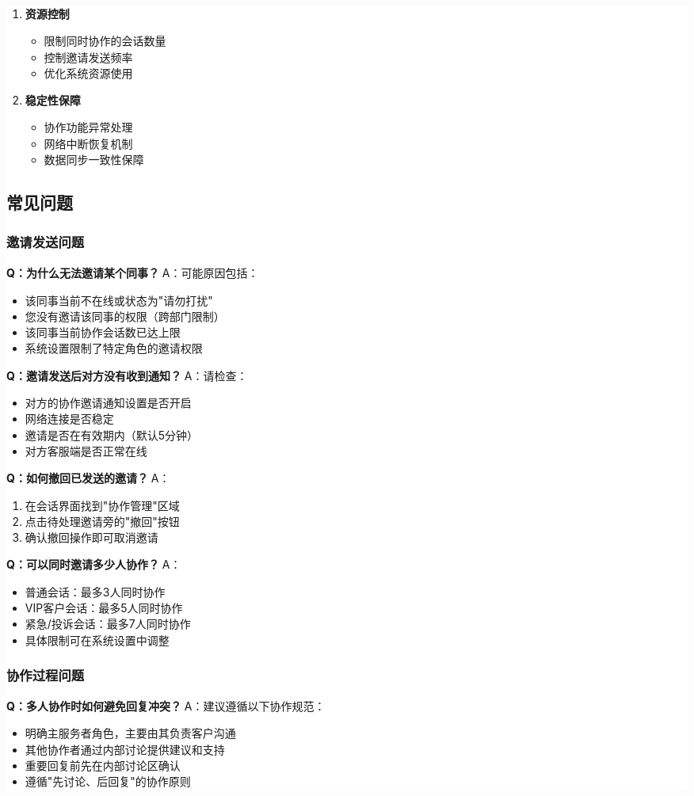 1. **资源控制**
   - 限制同时协作的会话数量
   - 控制邀请发送频率
   - 优化系统资源使用

2. **稳定性保障**
   - 协作功能异常处理
   - 网络中断恢复机制
   - 数据同步一致性保障

## 常见问题

### 邀请发送问题

**Q：为什么无法邀请某个同事？**
A：可能原因包括：

- 该同事当前不在线或状态为"请勿打扰"
- 您没有邀请该同事的权限（跨部门限制）
- 该同事当前协作会话数已达上限
- 系统设置限制了特定角色的邀请权限

**Q：邀请发送后对方没有收到通知？**
A：请检查：

- 对方的协作邀请通知设置是否开启
- 网络连接是否稳定
- 邀请是否在有效期内（默认5分钟）
- 对方客服端是否正常在线

**Q：如何撤回已发送的邀请？**
A：

1. 在会话界面找到"协作管理"区域
2. 点击待处理邀请旁的"撤回"按钮
3. 确认撤回操作即可取消邀请

**Q：可以同时邀请多少人协作？**
A：

- 普通会话：最多3人同时协作
- VIP客户会话：最多5人同时协作
- 紧急/投诉会话：最多7人同时协作
- 具体限制可在系统设置中调整

### 协作过程问题

**Q：多人协作时如何避免回复冲突？**
A：建议遵循以下协作规范：

- 明确主服务者角色，主要由其负责客户沟通
- 其他协作者通过内部讨论提供建议和支持
- 重要回复前先在内部讨论区确认
- 遵循"先讨论、后回复"的协作原则
